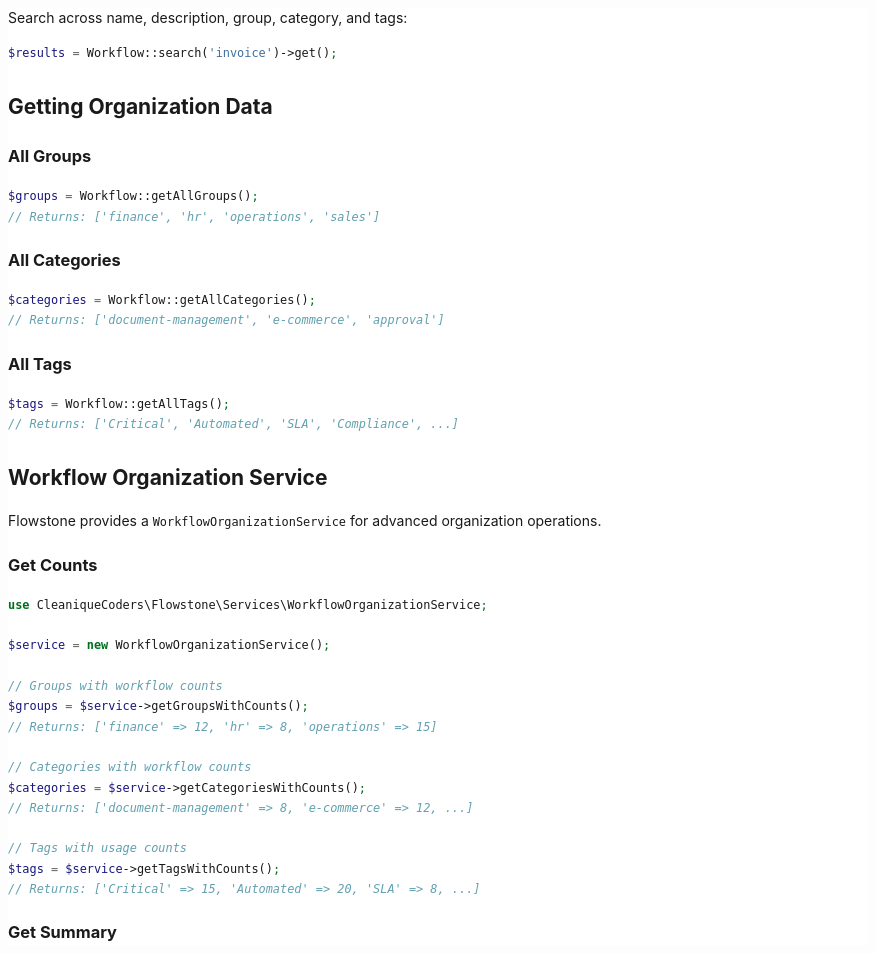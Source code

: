 Search across name, description, group, category, and tags:

```php
$results = Workflow::search('invoice')->get();
```

## Getting Organization Data

### All Groups

```php
$groups = Workflow::getAllGroups();
// Returns: ['finance', 'hr', 'operations', 'sales']
```

### All Categories

```php
$categories = Workflow::getAllCategories();
// Returns: ['document-management', 'e-commerce', 'approval']
```

### All Tags

```php
$tags = Workflow::getAllTags();
// Returns: ['Critical', 'Automated', 'SLA', 'Compliance', ...]
```

## Workflow Organization Service

Flowstone provides a `WorkflowOrganizationService` for advanced organization operations.

### Get Counts

```php
use CleaniqueCoders\Flowstone\Services\WorkflowOrganizationService;

$service = new WorkflowOrganizationService();

// Groups with workflow counts
$groups = $service->getGroupsWithCounts();
// Returns: ['finance' => 12, 'hr' => 8, 'operations' => 15]

// Categories with workflow counts
$categories = $service->getCategoriesWithCounts();
// Returns: ['document-management' => 8, 'e-commerce' => 12, ...]

// Tags with usage counts
$tags = $service->getTagsWithCounts();
// Returns: ['Critical' => 15, 'Automated' => 20, 'SLA' => 8, ...]
```

### Get Summary
